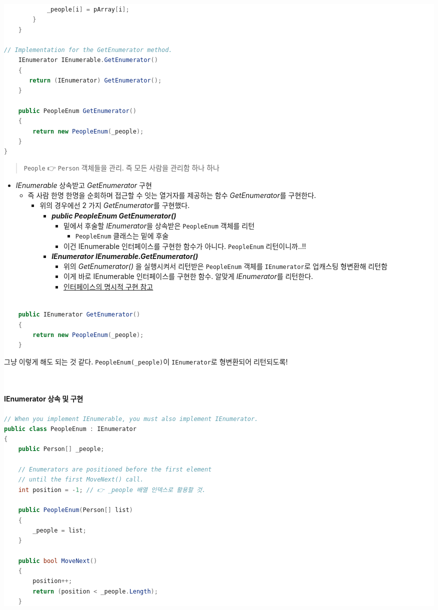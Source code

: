 ```c#
            _people[i] = pArray[i];
        }
    }

// Implementation for the GetEnumerator method.
    IEnumerator IEnumerable.GetEnumerator()
    {
       return (IEnumerator) GetEnumerator();
    }

    public PeopleEnum GetEnumerator()
    {
        return new PeopleEnum(_people);
    }
}
```

> `People` 👉 `Person` 객체들을 관리. 즉 모든 사람을 관리함 하나 하나

- *IEnumerable* 상속받고 *GetEnumerator* 구현
  - 즉 사람 한명 한명을 순회하며 접근할 수 잇는 열거자를 제공하는 함수 *GetEnumerator*를 구현한다.
    - 위의 경우에선 2 가지 *GetEnumerator*를 구현했다.
      - ***public PeopleEnum GetEnumerator()***
        - 밑에서 후술할 *IEnumerator*을 상속받은 `PeopleEnum` 객체를 리턴
          - `PeopleEnum` 클래스는 밑에 후술
        - 이건 IEnumerable 인터페이스를 구현한 함수가 아니다. `PeopleEnum` 리턴이니까..!! 
      - ***IEnumerator IEnumerable.GetEnumerator()***
        - 위의 *GetEnumerator()* 을 실행시켜서 리턴받은 `PeopleEnum` 객체를 `IEnumerator`로 업캐스팅 형변환해 리턴함
        - 이게 바로 IEnumerable 인터페이스를 구현한 함수. 알맞게 *IEnumerator*를 리턴한다.
         - [인터페이스의 명시적 구현 참고](https://ansohxxn.github.io/c%20sharp/interface/)

```c#

    public IEnumerator GetEnumerator()
    {
        return new PeopleEnum(_people);
    }
```

그냥 이렇게 해도 되는 것 같다. `PeopleEnum(_people)`이 `IEnumerator`로 형변환되어 리턴되도록! 


<br>

#### IEnumerator 상속 및 구현

```c#
// When you implement IEnumerable, you must also implement IEnumerator.
public class PeopleEnum : IEnumerator
{
    public Person[] _people;

    // Enumerators are positioned before the first element
    // until the first MoveNext() call.
    int position = -1; // 👉 _people 배열 인덱스로 활용할 것.

    public PeopleEnum(Person[] list)
    {
        _people = list;
    }

    public bool MoveNext()
    {
        position++;
        return (position < _people.Length);
    }

```